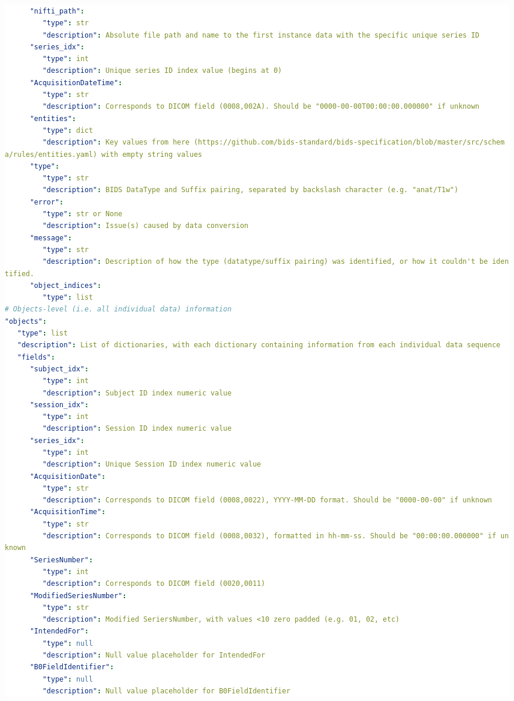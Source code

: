 ```yaml
      "nifti_path":
         "type": str
         "description": Absolute file path and name to the first instance data with the specific unique series ID
      "series_idx":
         "type": int
         "description": Unique series ID index value (begins at 0)
      "AcquisitionDateTime":
         "type": str
         "description": Corresponds to DICOM field (0008,002A). Should be "0000-00-00T00:00:00.000000" if unknown
      "entities":
         "type": dict
         "description": Key values from here (https://github.com/bids-standard/bids-specification/blob/master/src/schema/rules/entities.yaml) with empty string values
      "type":
         "type": str
         "description": BIDS DataType and Suffix pairing, separated by backslash character (e.g. "anat/T1w")
      "error":
         "type": str or None
         "description": Issue(s) caused by data conversion
      "message":
         "type": str
         "description": Description of how the type (datatype/suffix pairing) was identified, or how it couldn't be identified.
      "object_indices":
         "type": list
# Objects-level (i.e. all individual data) information 
"objects":
   "type": list
   "description": List of dictionaries, with each dictionary containing information from each individual data sequence
   "fields":
      "subject_idx":
         "type": int
         "description": Subject ID index numeric value
      "session_idx":
         "type": int
         "description": Session ID index numeric value
      "series_idx":
         "type": int
         "description": Unique Session ID index numeric value
      "AcquisitionDate":
         "type": str
         "description": Corresponds to DICOM field (0008,0022), YYYY-MM-DD format. Should be "0000-00-00" if unknown
      "AcquisitionTime":
         "type": str
         "description": Corresponds to DICOM field (0008,0032), formatted in hh-mm-ss. Should be "00:00:00.000000" if unknown
      "SeriesNumber":
         "type": int
         "description": Corresponds to DICOM field (0020,0011)
      "ModifiedSeriesNumber":
         "type": str
         "description": Modified SeriersNumber, with values <10 zero padded (e.g. 01, 02, etc)
      "IntendedFor":
         "type": null
         "description": Null value placeholder for IntendedFor
      "B0FieldIdentifier":
         "type": null
         "description": Null value placeholder for B0FieldIdentifier
```